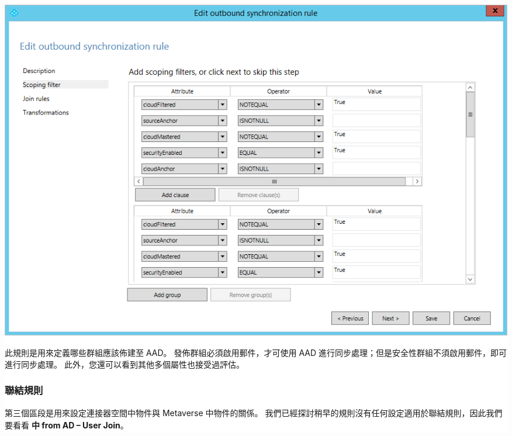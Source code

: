 ![編輯輸出同步處理規則 ](./media/active-directory-aadconnectsync-understanding-default-configuration/syncrulescopingfilterout.png)

此規則是用來定義哪些群組應該佈建至 AAD。 發佈群組必須啟用郵件，才可使用 AAD 進行同步處理；但是安全性群組不須啟用郵件，即可進行同步處理。 此外，您還可以看到其他多個屬性也接受過評估。

### 聯結規則

第三個區段是用來設定連接器空間中物件與 Metaverse 中物件的關係。 我們已經探討稍早的規則沒有任何設定適用於聯結規則，因此我們要看看 **中 from AD – User Join**。
